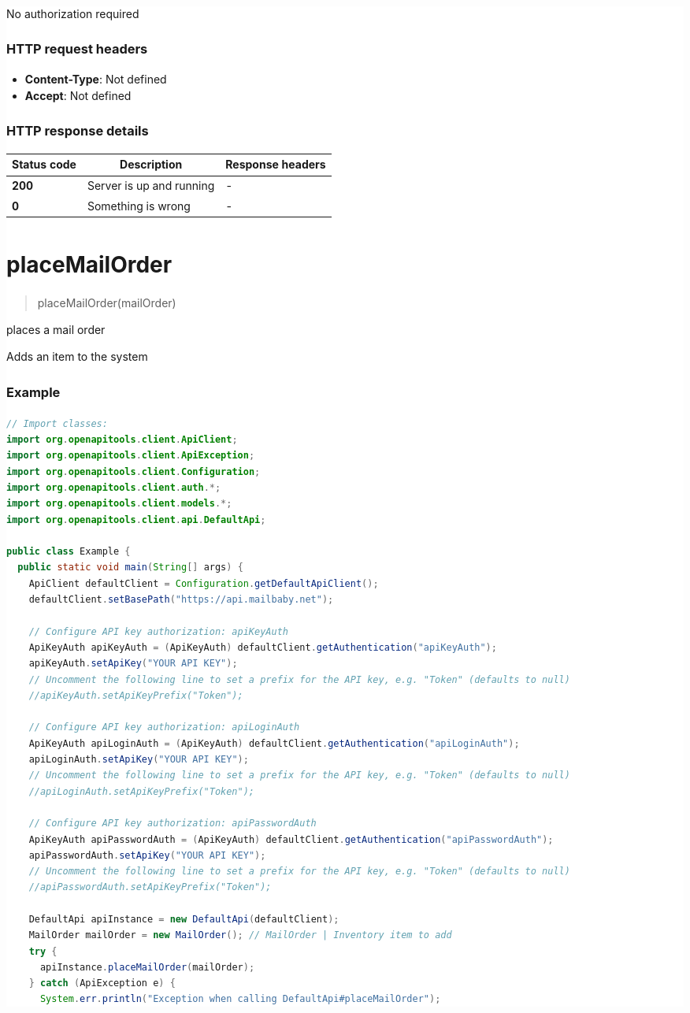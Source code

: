 No authorization required

### HTTP request headers

 - **Content-Type**: Not defined
 - **Accept**: Not defined

### HTTP response details
| Status code | Description | Response headers |
|-------------|-------------|------------------|
**200** | Server is up and running |  -  |
**0** | Something is wrong |  -  |

<a name="placeMailOrder"></a>
# **placeMailOrder**
> placeMailOrder(mailOrder)

places a mail order

Adds an item to the system

### Example
```java
// Import classes:
import org.openapitools.client.ApiClient;
import org.openapitools.client.ApiException;
import org.openapitools.client.Configuration;
import org.openapitools.client.auth.*;
import org.openapitools.client.models.*;
import org.openapitools.client.api.DefaultApi;

public class Example {
  public static void main(String[] args) {
    ApiClient defaultClient = Configuration.getDefaultApiClient();
    defaultClient.setBasePath("https://api.mailbaby.net");
    
    // Configure API key authorization: apiKeyAuth
    ApiKeyAuth apiKeyAuth = (ApiKeyAuth) defaultClient.getAuthentication("apiKeyAuth");
    apiKeyAuth.setApiKey("YOUR API KEY");
    // Uncomment the following line to set a prefix for the API key, e.g. "Token" (defaults to null)
    //apiKeyAuth.setApiKeyPrefix("Token");

    // Configure API key authorization: apiLoginAuth
    ApiKeyAuth apiLoginAuth = (ApiKeyAuth) defaultClient.getAuthentication("apiLoginAuth");
    apiLoginAuth.setApiKey("YOUR API KEY");
    // Uncomment the following line to set a prefix for the API key, e.g. "Token" (defaults to null)
    //apiLoginAuth.setApiKeyPrefix("Token");

    // Configure API key authorization: apiPasswordAuth
    ApiKeyAuth apiPasswordAuth = (ApiKeyAuth) defaultClient.getAuthentication("apiPasswordAuth");
    apiPasswordAuth.setApiKey("YOUR API KEY");
    // Uncomment the following line to set a prefix for the API key, e.g. "Token" (defaults to null)
    //apiPasswordAuth.setApiKeyPrefix("Token");

    DefaultApi apiInstance = new DefaultApi(defaultClient);
    MailOrder mailOrder = new MailOrder(); // MailOrder | Inventory item to add
    try {
      apiInstance.placeMailOrder(mailOrder);
    } catch (ApiException e) {
      System.err.println("Exception when calling DefaultApi#placeMailOrder");
```